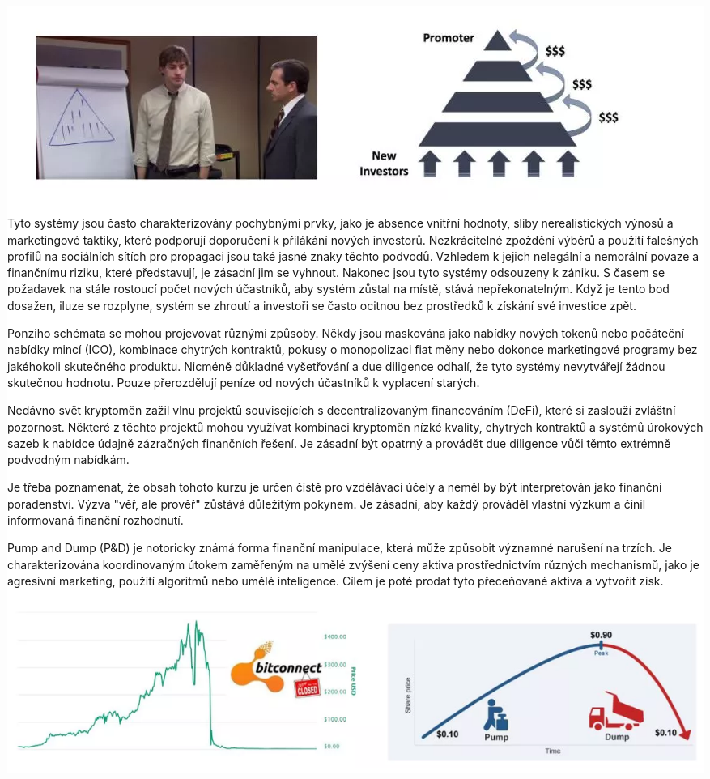 ![Ponziho schéma](assets/prerequis/7.webp)

Tyto systémy jsou často charakterizovány pochybnými prvky, jako je absence vnitřní hodnoty, sliby nerealistických výnosů a marketingové taktiky, které podporují doporučení k přilákání nových investorů. Nezkrácitelné zpoždění výběrů a použití falešných profilů na sociálních sítích pro propagaci jsou také jasné znaky těchto podvodů. Vzhledem k jejich nelegální a nemorální povaze a finančnímu riziku, které představují, je zásadní jim se vyhnout.
Nakonec jsou tyto systémy odsouzeny k zániku. S časem se požadavek na stále rostoucí počet nových účastníků, aby systém zůstal na místě, stává nepřekonatelným. Když je tento bod dosažen, iluze se rozplyne, systém se zhroutí a investoři se často ocitnou bez prostředků k získání své investice zpět.

Ponziho schémata se mohou projevovat různými způsoby. Někdy jsou maskována jako nabídky nových tokenů nebo počáteční nabídky mincí (ICO), kombinace chytrých kontraktů, pokusy o monopolizaci fiat měny nebo dokonce marketingové programy bez jakéhokoli skutečného produktu. Nicméně důkladné vyšetřování a due diligence odhalí, že tyto systémy nevytvářejí žádnou skutečnou hodnotu. Pouze přerozdělují peníze od nových účastníků k vyplacení starých.

Nedávno svět kryptoměn zažil vlnu projektů souvisejících s decentralizovaným financováním (DeFi), které si zaslouží zvláštní pozornost. Některé z těchto projektů mohou využívat kombinaci kryptoměn nízké kvality, chytrých kontraktů a systémů úrokových sazeb k nabídce údajně zázračných finančních řešení. Je zásadní být opatrný a provádět due diligence vůči těmto extrémně podvodným nabídkám.

Je třeba poznamenat, že obsah tohoto kurzu je určen čistě pro vzdělávací účely a neměl by být interpretován jako finanční poradenství. Výzva "věř, ale prověř" zůstává důležitým pokynem. Je zásadní, aby každý prováděl vlastní výzkum a činil informovaná finanční rozhodnutí.

Pump and Dump (P&D) je notoricky známá forma finanční manipulace, která může způsobit významné narušení na trzích. Je charakterizována koordinovaným útokem zaměřeným na umělé zvýšení ceny aktiva prostřednictvím různých mechanismů, jako je agresivní marketing, použití algoritmů nebo umělé inteligence. Cílem je poté prodat tyto přeceňované aktiva a vytvořit zisk.

![Pump and dump](assets/prerequis/8.webp)
